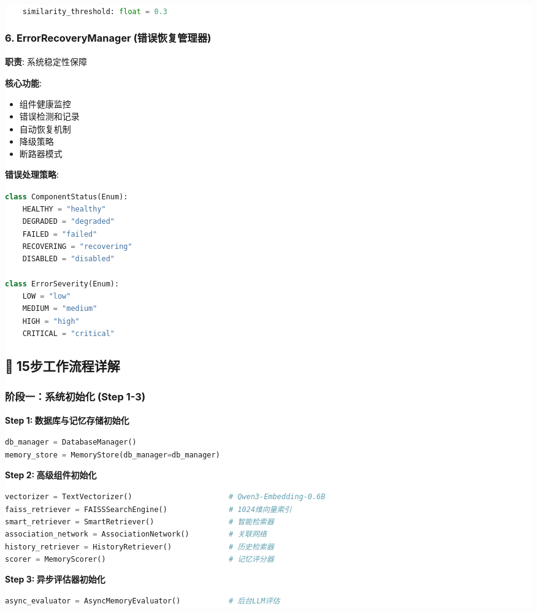 ```python
    similarity_threshold: float = 0.3
```

### 6. ErrorRecoveryManager (错误恢复管理器)

**职责**: 系统稳定性保障

**核心功能**:
- 组件健康监控
- 错误检测和记录
- 自动恢复机制
- 降级策略
- 断路器模式

**错误处理策略**:
```python
class ComponentStatus(Enum):
    HEALTHY = "healthy"
    DEGRADED = "degraded"
    FAILED = "failed"
    RECOVERING = "recovering"
    DISABLED = "disabled"

class ErrorSeverity(Enum):
    LOW = "low"
    MEDIUM = "medium"
    HIGH = "high"
    CRITICAL = "critical"
```

## 🔄 15步工作流程详解

### 阶段一：系统初始化 (Step 1-3)

**Step 1: 数据库与记忆存储初始化**
```python
db_manager = DatabaseManager()
memory_store = MemoryStore(db_manager=db_manager)
```

**Step 2: 高级组件初始化**
```python
vectorizer = TextVectorizer()                      # Qwen3-Embedding-0.6B
faiss_retriever = FAISSSearchEngine()              # 1024维向量索引
smart_retriever = SmartRetriever()                 # 智能检索器
association_network = AssociationNetwork()         # 关联网络
history_retriever = HistoryRetriever()             # 历史检索器
scorer = MemoryScorer()                            # 记忆评分器
```

**Step 3: 异步评估器初始化**
```python
async_evaluator = AsyncMemoryEvaluator()           # 后台LLM评估
```
